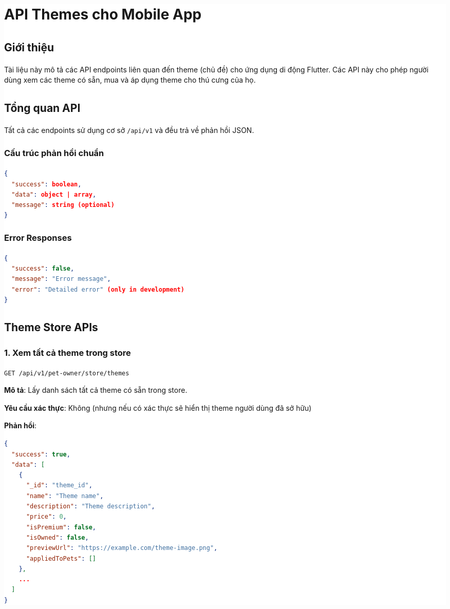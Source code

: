 # API Themes cho Mobile App

## Giới thiệu

Tài liệu này mô tả các API endpoints liên quan đến theme (chủ đề) cho ứng dụng di động Flutter. Các API này cho phép người dùng xem các theme có sẵn, mua và áp dụng theme cho thú cưng của họ.

## Tổng quan API

Tất cả các endpoints sử dụng cơ sở `/api/v1` và đều trả về phản hồi JSON.

### Cấu trúc phản hồi chuẩn

```json
{
  "success": boolean,
  "data": object | array,
  "message": string (optional)
}
```

### Error Responses

```json
{
  "success": false,
  "message": "Error message",
  "error": "Detailed error" (only in development)
}
```

## Theme Store APIs

### 1. Xem tất cả theme trong store

```
GET /api/v1/pet-owner/store/themes
```

**Mô tả**: Lấy danh sách tất cả theme có sẵn trong store.

**Yêu cầu xác thực**: Không (nhưng nếu có xác thực sẽ hiển thị theme người dùng đã sở hữu)

**Phản hồi**:
```json
{
  "success": true,
  "data": [
    {
      "_id": "theme_id",
      "name": "Theme name",
      "description": "Theme description",
      "price": 0,
      "isPremium": false,
      "isOwned": false,
      "previewUrl": "https://example.com/theme-image.png",
      "appliedToPets": []
    },
    ...
  ]
}
```
